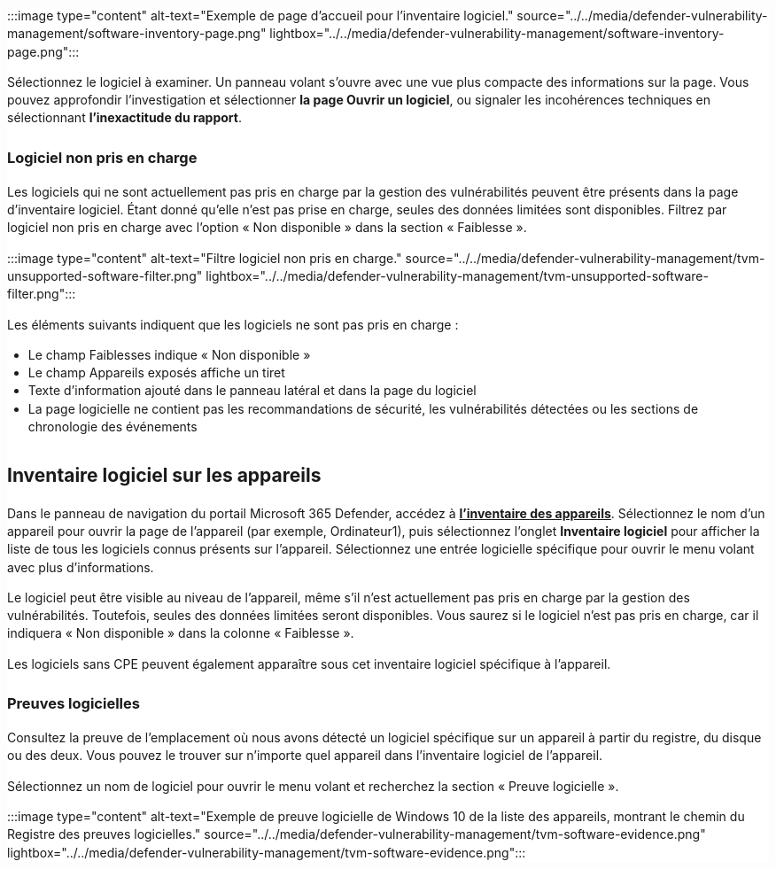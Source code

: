 :::image type="content" alt-text="Exemple de page d’accueil pour l’inventaire logiciel." source="../../media/defender-vulnerability-management/software-inventory-page.png" lightbox="../../media/defender-vulnerability-management/software-inventory-page.png":::

Sélectionnez le logiciel à examiner. Un panneau volant s’ouvre avec une vue plus compacte des informations sur la page. Vous pouvez approfondir l’investigation et sélectionner **la page Ouvrir un logiciel**, ou signaler les incohérences techniques en sélectionnant **l’inexactitude du rapport**.

### <a name="software-that-isnt-supported"></a>Logiciel non pris en charge

Les logiciels qui ne sont actuellement pas pris en charge par la gestion des vulnérabilités peuvent être présents dans la page d’inventaire logiciel. Étant donné qu’elle n’est pas prise en charge, seules des données limitées sont disponibles. Filtrez par logiciel non pris en charge avec l’option « Non disponible » dans la section « Faiblesse ».

:::image type="content" alt-text="Filtre logiciel non pris en charge." source="../../media/defender-vulnerability-management/tvm-unsupported-software-filter.png" lightbox="../../media/defender-vulnerability-management/tvm-unsupported-software-filter.png":::

Les éléments suivants indiquent que les logiciels ne sont pas pris en charge :

- Le champ Faiblesses indique « Non disponible »
- Le champ Appareils exposés affiche un tiret
- Texte d’information ajouté dans le panneau latéral et dans la page du logiciel
- La page logicielle ne contient pas les recommandations de sécurité, les vulnérabilités détectées ou les sections de chronologie des événements

## <a name="software-inventory-on-devices"></a>Inventaire logiciel sur les appareils

Dans le panneau de navigation du portail Microsoft 365 Defender, accédez à **[l’inventaire des appareils](../defender-endpoint/machines-view-overview.md)**. Sélectionnez le nom d’un appareil pour ouvrir la page de l’appareil (par exemple, Ordinateur1), puis sélectionnez l’onglet **Inventaire logiciel** pour afficher la liste de tous les logiciels connus présents sur l’appareil. Sélectionnez une entrée logicielle spécifique pour ouvrir le menu volant avec plus d’informations.

Le logiciel peut être visible au niveau de l’appareil, même s’il n’est actuellement pas pris en charge par la gestion des vulnérabilités. Toutefois, seules des données limitées seront disponibles. Vous saurez si le logiciel n’est pas pris en charge, car il indiquera « Non disponible » dans la colonne « Faiblesse ».

Les logiciels sans CPE peuvent également apparaître sous cet inventaire logiciel spécifique à l’appareil.

### <a name="software-evidence"></a>Preuves logicielles

Consultez la preuve de l’emplacement où nous avons détecté un logiciel spécifique sur un appareil à partir du registre, du disque ou des deux. Vous pouvez le trouver sur n’importe quel appareil dans l’inventaire logiciel de l’appareil.

Sélectionnez un nom de logiciel pour ouvrir le menu volant et recherchez la section « Preuve logicielle ».

:::image type="content" alt-text="Exemple de preuve logicielle de Windows 10 de la liste des appareils, montrant le chemin du Registre des preuves logicielles." source="../../media/defender-vulnerability-management/tvm-software-evidence.png" lightbox="../../media/defender-vulnerability-management/tvm-software-evidence.png":::
